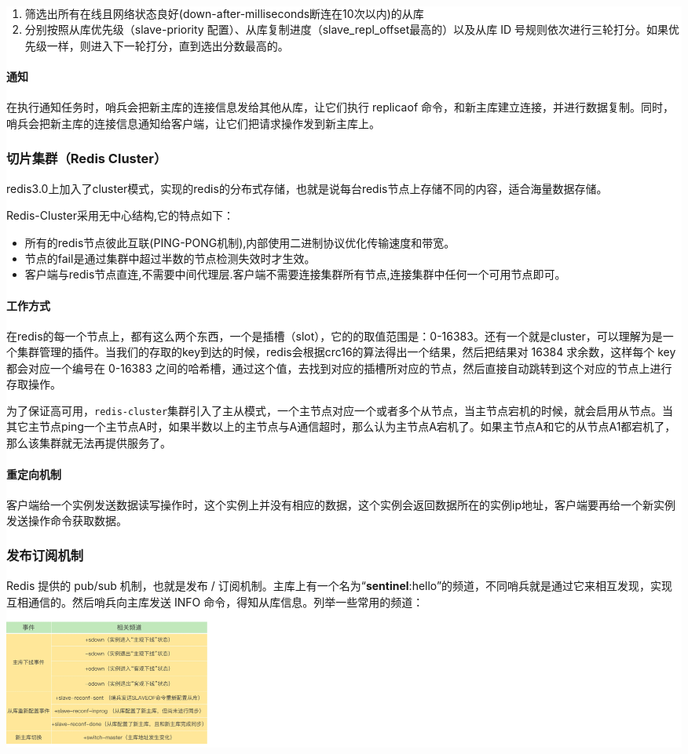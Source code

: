 1. 筛选出所有在线且网络状态良好(down-after-milliseconds断连在10次以内)的从库
2. 分别按照从库优先级（slave-priority 配置）、从库复制进度（slave_repl_offset最高的）以及从库 ID 号规则依次进行三轮打分。如果优先级一样，则进入下一轮打分，直到选出分数最高的。

#### 通知

在执行通知任务时，哨兵会把新主库的连接信息发给其他从库，让它们执行 replicaof 命令，和新主库建立连接，并进行数据复制。同时，哨兵会把新主库的连接信息通知给客户端，让它们把请求操作发到新主库上。

### 切片集群（Redis Cluster）

redis3.0上加入了cluster模式，实现的redis的分布式存储，也就是说每台redis节点上存储不同的内容，适合海量数据存储。

Redis-Cluster采用无中心结构,它的特点如下：

- 所有的redis节点彼此互联(PING-PONG机制),内部使用二进制协议优化传输速度和带宽。
- 节点的fail是通过集群中超过半数的节点检测失效时才生效。
- 客户端与redis节点直连,不需要中间代理层.客户端不需要连接集群所有节点,连接集群中任何一个可用节点即可。

#### 工作方式

在redis的每一个节点上，都有这么两个东西，一个是插槽（slot），它的的取值范围是：0-16383。还有一个就是cluster，可以理解为是一个集群管理的插件。当我们的存取的key到达的时候，redis会根据crc16的算法得出一个结果，然后把结果对 16384 求余数，这样每个 key 都会对应一个编号在 0-16383 之间的哈希槽，通过这个值，去找到对应的插槽所对应的节点，然后直接自动跳转到这个对应的节点上进行存取操作。

为了保证高可用，`redis-cluster`集群引入了主从模式，一个主节点对应一个或者多个从节点，当主节点宕机的时候，就会启用从节点。当其它主节点ping一个主节点A时，如果半数以上的主节点与A通信超时，那么认为主节点A宕机了。如果主节点A和它的从节点A1都宕机了，那么该集群就无法再提供服务了。

#### 重定向机制

客户端给一个实例发送数据读写操作时，这个实例上并没有相应的数据，这个实例会返回数据所在的实例ip地址，客户端要再给一个新实例发送操作命令获取数据。

### 发布订阅机制

Redis 提供的 pub/sub 机制，也就是发布 / 订阅机制。主库上有一个名为“__sentinel__:hello”的频道，不同哨兵就是通过它来相互发现，实现互相通信的。然后哨兵向主库发送 INFO 命令，得知从库信息。列举一些常用的频道：

<img src=".assets/redis07.webp" style="zoom: 25%;" />
